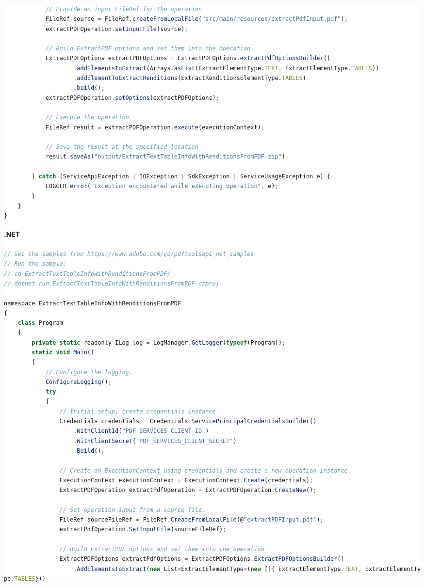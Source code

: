 ```javascript
            // Provide an input FileRef for the operation
            FileRef source = FileRef.createFromLocalFile("src/main/resources/extractPdfInput.pdf");
            extractPDFOperation.setInputFile(source);

            // Build ExtractPDF options and set them into the operation
            ExtractPDFOptions extractPDFOptions = ExtractPDFOptions.extractPdfOptionsBuilder()
                    .addElementsToExtract(Arrays.asList(ExtractElementType.TEXT, ExtractElementType.TABLES))
                    .addElementToExtractRenditions(ExtractRenditionsElementType.TABLES)
                    .build();
            extractPDFOperation.setOptions(extractPDFOptions);

            // Execute the operation
            FileRef result = extractPDFOperation.execute(executionContext);

            // Save the result at the specified location
            result.saveAs("output/ExtractTextTableInfoWithRenditionsFromPDF.zip");

        } catch (ServiceApiException | IOException | SdkException | ServiceUsageException e) {
            LOGGER.error("Exception encountered while executing operation", e);
        }
    }
}
```

#### .NET 

```javascript
// Get the samples from https://www.adobe.com/go/pdftoolsapi_net_samples
// Run the sample:
// cd ExtractTextTableInfoWithRenditionsFromPDF/
// dotnet run ExtractTextTableInfoWithRenditionsFromPDF.csproj

namespace ExtractTextTableInfoWithRenditionsFromPDF
{
    class Program
    {
        private static readonly ILog log = LogManager.GetLogger(typeof(Program));
        static void Main()
        {
            // Configure the logging.
            ConfigureLogging();
            try
            {
                // Initial setup, create credentials instance.
                Credentials credentials = Credentials.ServicePrincipalCredentialsBuilder()
                    .WithClientId("PDF_SERVICES_CLIENT_ID")
                    .WithClientSecret("PDF_SERVICES_CLIENT_SECRET")
                    .Build();

                // Create an ExecutionContext using credentials and create a new operation instance.
                ExecutionContext executionContext = ExecutionContext.Create(credentials);
                ExtractPDFOperation extractPdfOperation = ExtractPDFOperation.CreateNew();

                // Set operation input from a source file.
                FileRef sourceFileRef = FileRef.CreateFromLocalFile(@"extractPDFInput.pdf");
                extractPdfOperation.SetInputFile(sourceFileRef);
    
                // Build ExtractPDF options and set them into the operation
                ExtractPDFOptions extractPdfOptions = ExtractPDFOptions.ExtractPDFOptionsBuilder()
                    .AddElementsToExtract(new List<ExtractElementType>(new []{ ExtractElementType.TEXT, ExtractElementType.TABLES}))
```